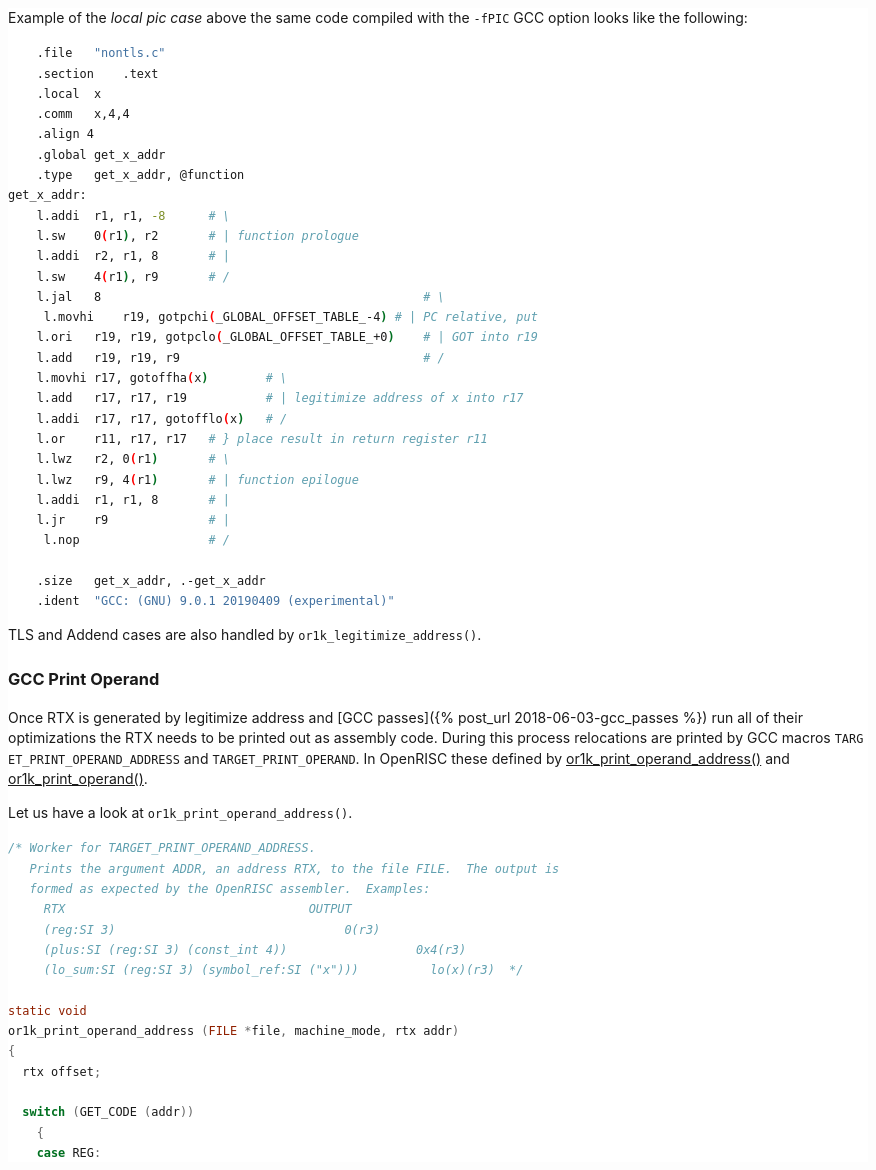 Example of the *local pic case* above the same code compiled with the `-fPIC` GCC option
looks like the following:

```bash
	.file	"nontls.c"
	.section	.text
	.local	x
	.comm	x,4,4
	.align 4
	.global	get_x_addr
	.type	get_x_addr, @function
get_x_addr:
	l.addi	r1, r1, -8      # \
	l.sw	0(r1), r2       # | function prologue
	l.addi	r2, r1, 8       # |
	l.sw	4(r1), r9       # /
	l.jal	8                                             # \
	 l.movhi	r19, gotpchi(_GLOBAL_OFFSET_TABLE_-4) # | PC relative, put
	l.ori	r19, r19, gotpclo(_GLOBAL_OFFSET_TABLE_+0)    # | GOT into r19
	l.add	r19, r19, r9                                  # /
	l.movhi	r17, gotoffha(x)        # \
	l.add	r17, r17, r19           # | legitimize address of x into r17
	l.addi	r17, r17, gotofflo(x)   # /
	l.or	r11, r17, r17   # } place result in return register r11
	l.lwz	r2, 0(r1)       # \
	l.lwz	r9, 4(r1)       # | function epilogue
	l.addi	r1, r1, 8       # |
	l.jr	r9              # |
	 l.nop                  # /

	.size	get_x_addr, .-get_x_addr
	.ident	"GCC: (GNU) 9.0.1 20190409 (experimental)"
```

TLS and Addend cases are also handled by `or1k_legitimize_address()`.

### GCC Print Operand

Once RTX is generated by legitimize address and [GCC passes]({% post_url 2018-06-03-gcc_passes %})
run all of their optimizations the RTX needs to be printed out as assembly code.  During
this process relocations are printed by GCC macros `TARGET_PRINT_OPERAND_ADDRESS`
and `TARGET_PRINT_OPERAND`.  In OpenRISC these defined
by [or1k_print_operand_address()](https://github.com/gcc-mirror/gcc/blob/releases/gcc-10/gcc/config/or1k/or1k.c#L1139)
and [or1k_print_operand()](https://github.com/gcc-mirror/gcc/blob/releases/gcc-10/gcc/config/or1k/or1k.c#L1193).

Let us have a look at `or1k_print_operand_address()`.

```c
/* Worker for TARGET_PRINT_OPERAND_ADDRESS.
   Prints the argument ADDR, an address RTX, to the file FILE.  The output is
   formed as expected by the OpenRISC assembler.  Examples:
     RTX							      OUTPUT
     (reg:SI 3)							       0(r3)
     (plus:SI (reg:SI 3) (const_int 4))				     0x4(r3)
     (lo_sum:SI (reg:SI 3) (symbol_ref:SI ("x")))		   lo(x)(r3)  */

static void
or1k_print_operand_address (FILE *file, machine_mode, rtx addr)
{
  rtx offset;

  switch (GET_CODE (addr))
    {
    case REG:
```